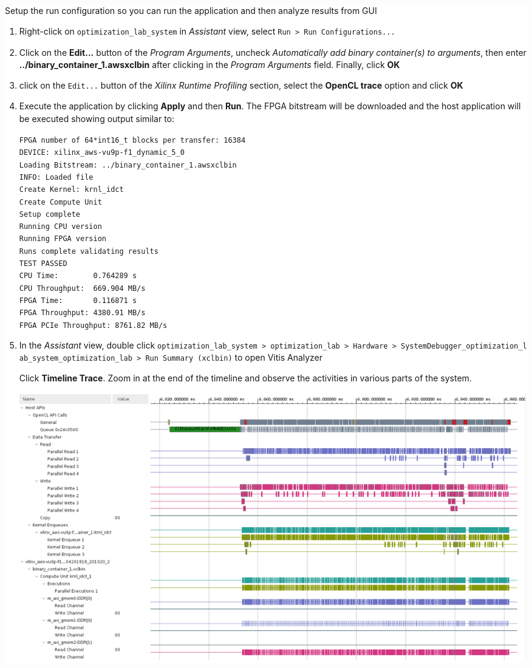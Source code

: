    Setup the run configuration so you can run the application and then analyze results from GUI

1. Right-click on `optimization_lab_system` in *Assistant* view, select `Run > Run Configurations...`

1. Click on the **Edit...** button of the *Program Arguments*, uncheck *Automatically add binary container(s) to arguments*, then enter **../binary\_container\_1.awsxclbin** after clicking in the *Program Arguments* field. Finally, click **OK**

1. click on the `Edit...` button of the *Xilinx Runtime Profiling* section, select the **OpenCL trace** option and click **OK**

1. Execute the application by clicking **Apply** and then **Run**. The FPGA bitstream will be downloaded and the host application will be executed showing output similar to:

   ```
   FPGA number of 64*int16_t blocks per transfer: 16384
   DEVICE: xilinx_aws-vu9p-f1_dynamic_5_0
   Loading Bitstream: ../binary_container_1.awsxclbin
   INFO: Loaded file
   Create Kernel: krnl_idct
   Create Compute Unit
   Setup complete
   Running CPU version
   Running FPGA version
   Runs complete validating results
   TEST PASSED
   CPU Time:        0.764289 s
   CPU Throughput:  669.904 MB/s
   FPGA Time:       0.116871 s
   FPGA Throughput: 4380.91 MB/s
   FPGA PCIe Throughput: 8761.82 MB/s
   ```

1. In the *Assistant* view, double click `optimization_lab_system > optimization_lab > Hardware > SystemDebugger_optimization_lab_system_optimization_lab > Run Summary (xclbin)` to open Vitis Analyzer

    Click **Timeline Trace**. Zoom in at the end of the timeline and observe the activities in various parts of the system. 

    ![](images/optimization_lab/hw_application_timeline.png)
